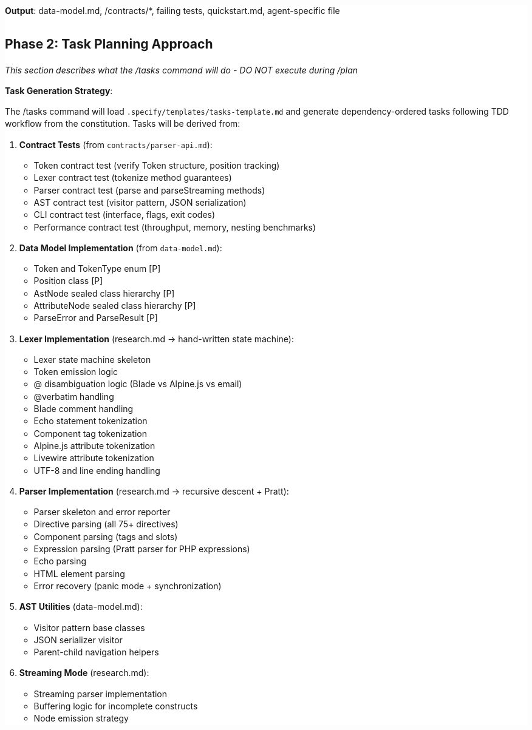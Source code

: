 **Output**: data-model.md, /contracts/*, failing tests, quickstart.md, agent-specific file

## Phase 2: Task Planning Approach
*This section describes what the /tasks command will do - DO NOT execute during /plan*

**Task Generation Strategy**:

The /tasks command will load `.specify/templates/tasks-template.md` and generate dependency-ordered tasks following TDD workflow from the constitution. Tasks will be derived from:

1. **Contract Tests** (from `contracts/parser-api.md`):
   - Token contract test (verify Token structure, position tracking)
   - Lexer contract test (tokenize method guarantees)
   - Parser contract test (parse and parseStreaming methods)
   - AST contract test (visitor pattern, JSON serialization)
   - CLI contract test (interface, flags, exit codes)
   - Performance contract test (throughput, memory, nesting benchmarks)

2. **Data Model Implementation** (from `data-model.md`):
   - Token and TokenType enum [P]
   - Position class [P]
   - AstNode sealed class hierarchy [P]
   - AttributeNode sealed class hierarchy [P]
   - ParseError and ParseResult [P]

3. **Lexer Implementation** (research.md → hand-written state machine):
   - Lexer state machine skeleton
   - Token emission logic
   - @ disambiguation logic (Blade vs Alpine.js vs email)
   - @verbatim handling
   - Blade comment handling
   - Echo statement tokenization
   - Component tag tokenization
   - Alpine.js attribute tokenization
   - Livewire attribute tokenization
   - UTF-8 and line ending handling

4. **Parser Implementation** (research.md → recursive descent + Pratt):
   - Parser skeleton and error reporter
   - Directive parsing (all 75+ directives)
   - Component parsing (tags and slots)
   - Expression parsing (Pratt parser for PHP expressions)
   - Echo parsing
   - HTML element parsing
   - Error recovery (panic mode + synchronization)

5. **AST Utilities** (data-model.md):
   - Visitor pattern base classes
   - JSON serializer visitor
   - Parent-child navigation helpers

6. **Streaming Mode** (research.md):
   - Streaming parser implementation
   - Buffering logic for incomplete constructs
   - Node emission strategy
